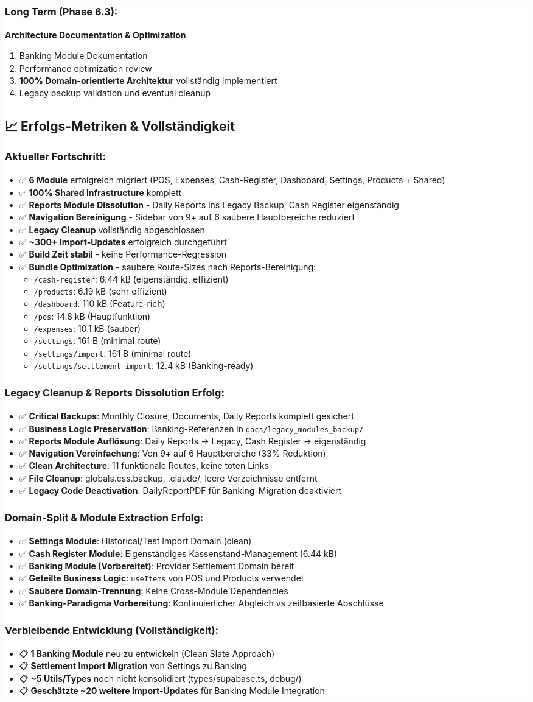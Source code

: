 ### **Long Term (Phase 6.3):**
**Architecture Documentation & Optimization**
1. Banking Module Dokumentation
2. Performance optimization review
3. **100% Domain-orientierte Architektur** vollständig implementiert
4. Legacy backup validation und eventual cleanup

## 📈 Erfolgs-Metriken & Vollständigkeit

### **Aktueller Fortschritt:**
- ✅ **6 Module** erfolgreich migriert (POS, Expenses, Cash-Register, Dashboard, Settings, Products + Shared)
- ✅ **100% Shared Infrastructure** komplett
- ✅ **Reports Module Dissolution** - Daily Reports ins Legacy Backup, Cash Register eigenständig
- ✅ **Navigation Bereinigung** - Sidebar von 9+ auf 6 saubere Hauptbereiche reduziert
- ✅ **Legacy Cleanup** vollständig abgeschlossen
- ✅ **~300+ Import-Updates** erfolgreich durchgeführt
- ✅ **Build Zeit stabil** - keine Performance-Regression
- ✅ **Bundle Optimization** - saubere Route-Sizes nach Reports-Bereinigung:
  - `/cash-register`: 6.44 kB (eigenständig, effizient)
  - `/products`: 6.19 kB (sehr effizient)
  - `/dashboard`: 110 kB (Feature-rich)
  - `/pos`: 14.8 kB (Hauptfunktion)
  - `/expenses`: 10.1 kB (sauber)
  - `/settings`: 161 B (minimal route)
  - `/settings/import`: 161 B (minimal route)
  - `/settings/settlement-import`: 12.4 kB (Banking-ready)

### **Legacy Cleanup & Reports Dissolution Erfolg:**
- ✅ **Critical Backups**: Monthly Closure, Documents, Daily Reports komplett gesichert
- ✅ **Business Logic Preservation**: Banking-Referenzen in `docs/legacy_modules_backup/`
- ✅ **Reports Module Auflösung**: Daily Reports → Legacy, Cash Register → eigenständig
- ✅ **Navigation Vereinfachung**: Von 9+ auf 6 Hauptbereiche (33% Reduktion)
- ✅ **Clean Architecture**: 11 funktionale Routes, keine toten Links
- ✅ **File Cleanup**: globals.css.backup, .claude/, leere Verzeichnisse entfernt
- ✅ **Legacy Code Deactivation**: DailyReportPDF für Banking-Migration deaktiviert

### **Domain-Split & Module Extraction Erfolg:**
- ✅ **Settings Module**: Historical/Test Import Domain (clean)
- ✅ **Cash Register Module**: Eigenständiges Kassenstand-Management (6.44 kB)
- ✅ **Banking Module (Vorbereitet)**: Provider Settlement Domain bereit
- ✅ **Geteilte Business Logic**: `useItems` von POS und Products verwendet
- ✅ **Saubere Domain-Trennung**: Keine Cross-Module Dependencies
- ✅ **Banking-Paradigma Vorbereitung**: Kontinuierlicher Abgleich vs zeitbasierte Abschlüsse

### **Verbleibende Entwicklung (Vollständigkeit):**
- 📋 **1 Banking Module** neu zu entwickeln (Clean Slate Approach)
- 📋 **Settlement Import Migration** von Settings zu Banking
- 📋 **~5 Utils/Types** noch nicht konsolidiert (types/supabase.ts, debug/)
- 📋 **Geschätzte ~20 weitere Import-Updates** für Banking Module Integration
